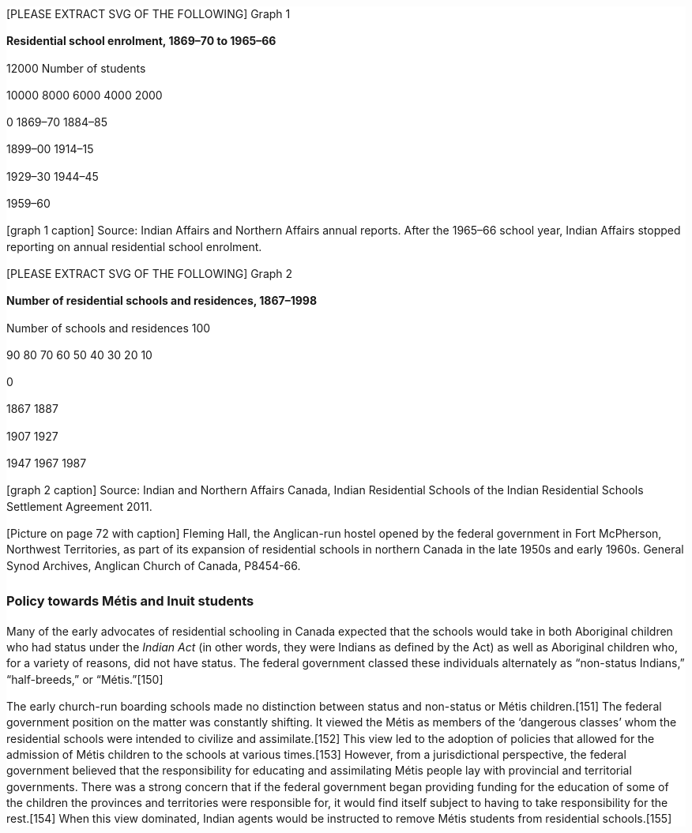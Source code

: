 [PLEASE EXTRACT SVG OF THE FOLLOWING] Graph 1

**Residential school enrolment, 1869–70 to 1965–66**

12000 Number of students

10000 8000 6000 4000 2000

0
 1869–70 1884–85

1899–00 1914–15

1929–30 1944–45

1959–60

[graph 1 caption] Source: Indian Affairs and Northern Affairs annual reports. After the 1965–66 school year, Indian Affairs stopped reporting on annual residential school enrolment.

[PLEASE EXTRACT SVG OF THE FOLLOWING] Graph 2

**Number of residential schools and residences, 1867–1998**

Number of schools and residences 100

90 80 70 60 50 40 30 20 10

0

1867 1887

1907 1927

1947 1967 1987

[graph 2 caption] Source: Indian and Northern Affairs Canada, Indian Residential Schools of the Indian Residential Schools Settlement Agreement 2011.

[Picture on page 72 with caption] Fleming Hall, the Anglican-run hostel opened by the federal government in Fort McPherson, Northwest Territories, as part of its expansion of residential schools in northern Canada in the late 1950s and early 1960s. General Synod Archives, Anglican Church of Canada, P8454-66.

### Policy towards Métis and Inuit students

Many of the early advocates of residential schooling in Canada expected that the schools would take in both Aboriginal children who had status under the *Indian Act* (in other words, they were Indians as defined by the Act) as well as Aboriginal children who, for a variety of reasons, did not have status. The federal government classed these individuals alternately as “non-status Indians,” “half-breeds,” or “Métis.”[150]

The early church-run boarding schools made no distinction between status and non-status or Métis children.[151] The federal government position on the matter was constantly shifting. It viewed the Métis as members of the ‘dangerous classes’ whom the residential schools were intended to civilize and assimilate.[152] This view led to the adoption of policies that allowed for the admission of Métis children to the schools at various times.[153] However, from a jurisdictional perspective, the federal government believed that the responsibility for educating and assimilating Métis people lay with provincial and territorial governments. There was a strong concern that if the federal government began providing funding for the education of some of the children the provinces and territories were responsible for, it would find itself subject to having to take responsibility for the rest.[154] When this view dominated, Indian agents would be instructed to remove Métis students from residential schools.[155]
